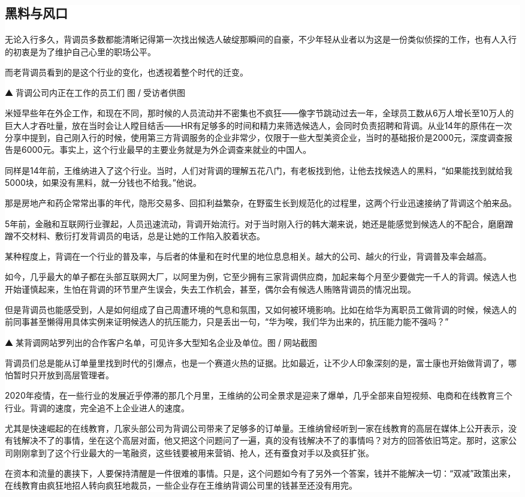 



## 黑料与风口



无论入行多久，背调员多数都能清晰记得第一次找出候选人破绽那瞬间的自豪，不少年轻从业者以为这是一份类似侦探的工作，也有人入行的初衷是为了维护自己心里的职场公平。

 

而老背调员看到的是这个行业的变化，也透视着整个时代的迁变。

 

▲ 背调公司内正在工作的员工们 图 / 受访者供图


米娅早些年在外企工作，和现在不同，那时候的人员流动并不密集也不疯狂——像字节跳动过去一年，全球员工数从6万人增长至10万人的巨大人才吞吐量，放在当时会让人瞠目结舌——HR有足够多的时间和精力来筛选候选人，会同时负责招聘和背调。从业14年的原伟在一次分享中提到，自己刚入行的时候，使用第三方背调服务的企业非常少，仅限于一些大型美资企业，当时的基础报价是2000元，深度调查报告是6000元。事实上，这个行业最早的主要业务就是为外企调查来就业的中国人。

 

同样是14年前，王维纳进入了这个行业。当时，人们对背调的理解五花八门，有老板找到他，让他去找候选人的黑料，“如果能找到就给我5000块，如果没有黑料，就一分钱也不给我。”他说。

 

那是房地产和药企常常出事的年代，隐形交易多、回扣利益繁杂，在野蛮生长到规范化的过程里，这两个行业迅速接纳了背调这个舶来品。

 

5年前，金融和互联网行业骤起，人员迅速流动，背调开始流行。对于当时刚入行的韩大潮来说，她还是能感觉到候选人的不配合，磨磨蹭蹭不交材料、敷衍打发背调员的电话，总是让她的工作陷入胶着状态。

 

某种程度上，背调在一个行业的普及率，与后者的体量和在时代里的地位息息相关。越大的公司、越火的行业，背调普及率会越高。

 

如今，几乎最大的单子都在头部互联网大厂，以阿里为例，它至少拥有三家背调供应商，加起来每个月至少要做完一千人的背调。候选人也开始谨慎起来，生怕在背调的环节里产生误会，失去工作机会，甚至，偶尔会有候选人贿赂背调员的情况出现。

 

但是背调员也能感受到，人是如何组成了自己周遭环境的气息和氛围，又如何被环境影响。比如在给华为离职员工做背调的时候，候选人的前同事甚至懒得用具体实例来证明候选人的抗压能力，只是丢出一句，“华为唉，我们华为出来的，抗压能力能不强吗？”

 

▲ 某背调网站罗列出的合作客户名单，可见许多大型知名企业及单位。图 / 网站截图


背调员们总是能从订单量里找到时代的引爆点，也是一个赛道火热的证据。比如最近，让不少人印象深刻的是，富士康也开始做背调了，哪怕暂时只开放到高层管理者。

 

2020年疫情，在一些行业的发展近乎停滞的那几个月里，王维纳的公司全景求是迎来了爆单，几乎全部来自短视频、电商和在线教育三个行业。背调的速度，完全追不上企业进人的速度。

 

尤其是快速崛起的在线教育，几家头部公司为背调公司带来了足够多的订单量。王维纳曾经听到一家在线教育的高层在媒体上公开表示，没有钱解决不了的事情，坐在这个高层对面，他又把这个问题问了一遍，真的没有钱解决不了的事情吗？对方的回答依旧笃定。那时，这家公司刚刚拿到了这个行业最大的一笔融资，这些钱要被用来营销、抢人，还有蚕食对手以及疯狂扩张。

 

在资本和流量的裹挟下，人要保持清醒是一件很难的事情。只是，这个问题如今有了另外一个答案，钱并不能解决一切：“双减”政策出来，在线教育由疯狂地招人转向疯狂地裁员，一些企业存在王维纳背调公司里的钱甚至还没有用完。

 
